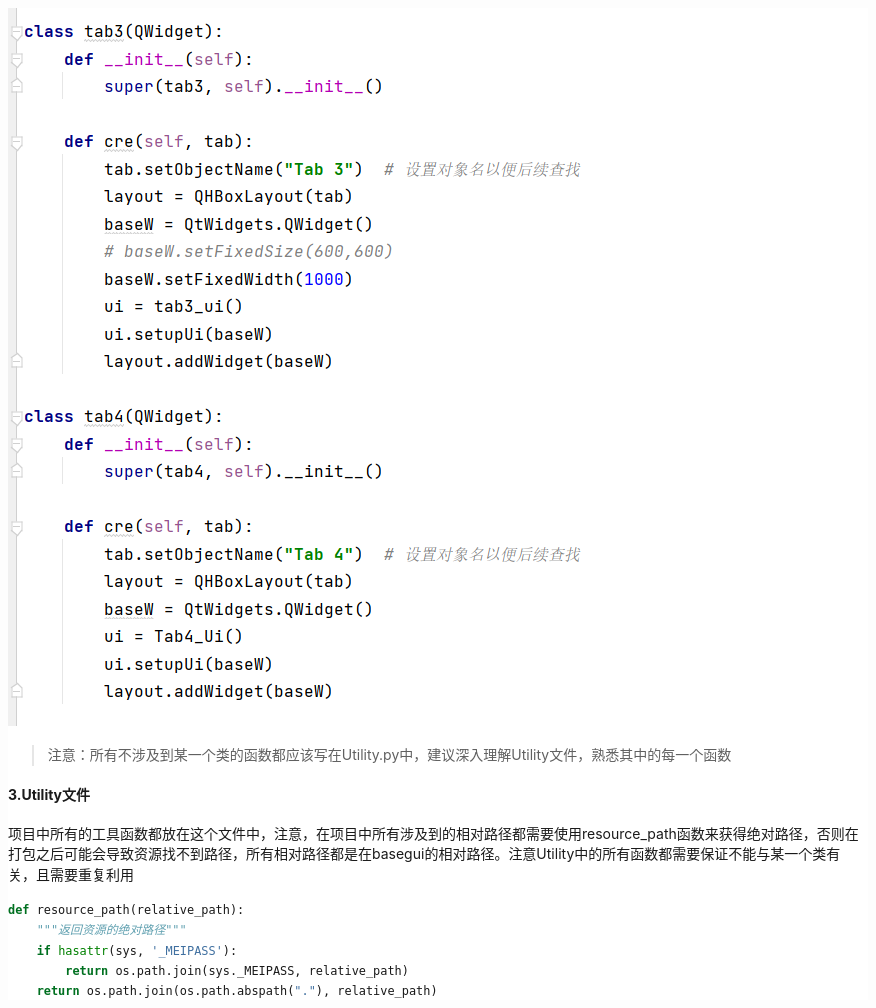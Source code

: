 ![image-20230808112936966](../images/SSLW/image-20230808112936966.png)

> 注意：所有不涉及到某一个类的函数都应该写在Utility.py中，建议深入理解Utility文件，熟悉其中的每一个函数

#### 3.Utility文件

​	项目中所有的工具函数都放在这个文件中，注意，在项目中所有涉及到的相对路径都需要使用resource_path函数来获得绝对路径，否则在打包之后可能会导致资源找不到路径，所有相对路径都是在basegui的相对路径。注意Utility中的所有函数都需要保证不能与某一个类有关，且需要重复利用

```python
def resource_path(relative_path):
    """返回资源的绝对路径"""
    if hasattr(sys, '_MEIPASS'):
        return os.path.join(sys._MEIPASS, relative_path)
    return os.path.join(os.path.abspath("."), relative_path)
```
